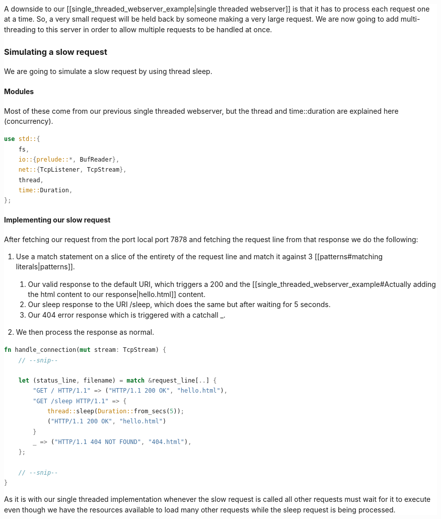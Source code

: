 A downside to our [[single_threaded_webserver_example|single threaded webserver]] is that it has to process each request one at a time. So, a very small request will be held back by someone making a very large request. We are now going to add multi-threading to this server in order to allow multiple requests to be handled at once. 

### Simulating a slow request
We are going to simulate a slow request by using thread sleep. 

#### Modules
Most of these come from our previous single threaded webserver, but the thread and time::duration are explained here (concurrency).
```rust
use std::{
	fs,
	io::{prelude::*, BufReader},
	net::{TcpListener, TcpStream},
	thread,
	time::Duration,
};
```

#### Implementing our slow request
After fetching our request from the port local port 7878 and fetching the request line from that response we do the following:
1. Use a match statement on a slice of the entirety of the request line and match it against 3 [[patterns#matching literals|patterns]]. 
	1. Our valid response to the default URI, which triggers a 200 and the [[single_threaded_webserver_example#Actually adding the html content to our response|hello.html]] content.
	2. Our sleep response to the URI /sleep, which does the same but after waiting for 5 seconds.
	3. Our 404 error response which is triggered with a catchall _.

2. We then process the response as normal.
```rust
fn handle_connection(mut stream: TcpStream) {
    // --snip--

    let (status_line, filename) = match &request_line[..] {
        "GET / HTTP/1.1" => ("HTTP/1.1 200 OK", "hello.html"),
        "GET /sleep HTTP/1.1" => {
            thread::sleep(Duration::from_secs(5));
            ("HTTP/1.1 200 OK", "hello.html")
        }
        _ => ("HTTP/1.1 404 NOT FOUND", "404.html"),
    };

    // --snip--
}
```

As it is with our single threaded implementation whenever the slow request is called all other requests must wait for it to execute even though we have the resources available to load many other requests while the sleep request is being processed.
